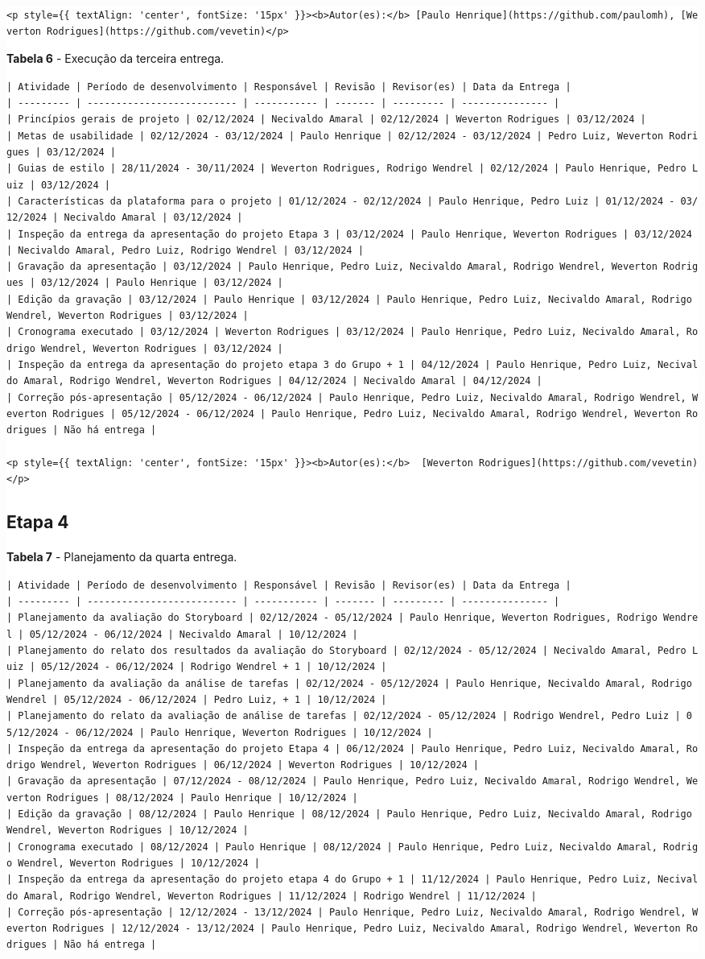     <p style={{ textAlign: 'center', fontSize: '15px' }}><b>Autor(es):</b> [Paulo Henrique](https://github.com/paulomh), [Weverton Rodrigues](https://github.com/vevetin)</p>

  </TabItem>
  <TabItem value="executado" label="Cronograma Executado">
    <p style={{ textAlign: 'center', fontSize: '20px' }}><b>Tabela 6</b> - Execução da terceira entrega.</p>

    | Atividade | Período de desenvolvimento | Responsável | Revisão | Revisor(es) | Data da Entrega |
    | --------- | -------------------------- | ----------- | ------- | --------- | --------------- |
    | Princípios gerais de projeto | 02/12/2024 | Necivaldo Amaral | 02/12/2024 | Weverton Rodrigues | 03/12/2024 |
    | Metas de usabilidade | 02/12/2024 - 03/12/2024 | Paulo Henrique | 02/12/2024 - 03/12/2024 | Pedro Luiz, Weverton Rodrigues | 03/12/2024 |
    | Guias de estilo | 28/11/2024 - 30/11/2024 | Weverton Rodrigues, Rodrigo Wendrel | 02/12/2024 | Paulo Henrique, Pedro Luiz | 03/12/2024 |
    | Características da plataforma para o projeto | 01/12/2024 - 02/12/2024 | Paulo Henrique, Pedro Luiz | 01/12/2024 - 03/12/2024 | Necivaldo Amaral | 03/12/2024 |
    | Inspeção da entrega da apresentação do projeto Etapa 3 | 03/12/2024 | Paulo Henrique, Weverton Rodrigues | 03/12/2024 | Necivaldo Amaral, Pedro Luiz, Rodrigo Wendrel | 03/12/2024 |
    | Gravação da apresentação | 03/12/2024 | Paulo Henrique, Pedro Luiz, Necivaldo Amaral, Rodrigo Wendrel, Weverton Rodrigues | 03/12/2024 | Paulo Henrique | 03/12/2024 |
    | Edição da gravação | 03/12/2024 | Paulo Henrique | 03/12/2024 | Paulo Henrique, Pedro Luiz, Necivaldo Amaral, Rodrigo Wendrel, Weverton Rodrigues | 03/12/2024 |
    | Cronograma executado | 03/12/2024 | Weverton Rodrigues | 03/12/2024 | Paulo Henrique, Pedro Luiz, Necivaldo Amaral, Rodrigo Wendrel, Weverton Rodrigues | 03/12/2024 |
    | Inspeção da entrega da apresentação do projeto etapa 3 do Grupo + 1 | 04/12/2024 | Paulo Henrique, Pedro Luiz, Necivaldo Amaral, Rodrigo Wendrel, Weverton Rodrigues | 04/12/2024 | Necivaldo Amaral | 04/12/2024 |
    | Correção pós-apresentação | 05/12/2024 - 06/12/2024 | Paulo Henrique, Pedro Luiz, Necivaldo Amaral, Rodrigo Wendrel, Weverton Rodrigues | 05/12/2024 - 06/12/2024 | Paulo Henrique, Pedro Luiz, Necivaldo Amaral, Rodrigo Wendrel, Weverton Rodrigues | Não há entrega |

    <p style={{ textAlign: 'center', fontSize: '15px' }}><b>Autor(es):</b>  [Weverton Rodrigues](https://github.com/vevetin) </p>

  </TabItem>
</Tabs>

## Etapa 4

<Tabs>
  <TabItem value="planejado" label="Cronograma Planejado" default>
    <p style={{ textAlign: 'center', fontSize: '20px' }}><b>Tabela 7</b> - Planejamento da quarta entrega.</p>

    | Atividade | Período de desenvolvimento | Responsável | Revisão | Revisor(es) | Data da Entrega |
    | --------- | -------------------------- | ----------- | ------- | --------- | --------------- |
    | Planejamento da avaliação do Storyboard | 02/12/2024 - 05/12/2024 | Paulo Henrique, Weverton Rodrigues, Rodrigo Wendrel | 05/12/2024 - 06/12/2024 | Necivaldo Amaral | 10/12/2024 |
    | Planejamento do relato dos resultados da avaliação do Storyboard | 02/12/2024 - 05/12/2024 | Necivaldo Amaral, Pedro Luiz | 05/12/2024 - 06/12/2024 | Rodrigo Wendrel + 1 | 10/12/2024 |
    | Planejamento da avaliação da análise de tarefas | 02/12/2024 - 05/12/2024 | Paulo Henrique, Necivaldo Amaral, Rodrigo Wendrel | 05/12/2024 - 06/12/2024 | Pedro Luiz, + 1 | 10/12/2024 |
    | Planejamento do relato da avaliação de análise de tarefas | 02/12/2024 - 05/12/2024 | Rodrigo Wendrel, Pedro Luiz | 05/12/2024 - 06/12/2024 | Paulo Henrique, Weverton Rodrigues | 10/12/2024 |
    | Inspeção da entrega da apresentação do projeto Etapa 4 | 06/12/2024 | Paulo Henrique, Pedro Luiz, Necivaldo Amaral, Rodrigo Wendrel, Weverton Rodrigues | 06/12/2024 | Weverton Rodrigues | 10/12/2024 |
    | Gravação da apresentação | 07/12/2024 - 08/12/2024 | Paulo Henrique, Pedro Luiz, Necivaldo Amaral, Rodrigo Wendrel, Weverton Rodrigues | 08/12/2024 | Paulo Henrique | 10/12/2024 |
    | Edição da gravação | 08/12/2024 | Paulo Henrique | 08/12/2024 | Paulo Henrique, Pedro Luiz, Necivaldo Amaral, Rodrigo Wendrel, Weverton Rodrigues | 10/12/2024 |
    | Cronograma executado | 08/12/2024 | Paulo Henrique | 08/12/2024 | Paulo Henrique, Pedro Luiz, Necivaldo Amaral, Rodrigo Wendrel, Weverton Rodrigues | 10/12/2024 |
    | Inspeção da entrega da apresentação do projeto etapa 4 do Grupo + 1 | 11/12/2024 | Paulo Henrique, Pedro Luiz, Necivaldo Amaral, Rodrigo Wendrel, Weverton Rodrigues | 11/12/2024 | Rodrigo Wendrel | 11/12/2024 |
    | Correção pós-apresentação | 12/12/2024 - 13/12/2024 | Paulo Henrique, Pedro Luiz, Necivaldo Amaral, Rodrigo Wendrel, Weverton Rodrigues | 12/12/2024 - 13/12/2024 | Paulo Henrique, Pedro Luiz, Necivaldo Amaral, Rodrigo Wendrel, Weverton Rodrigues | Não há entrega |
